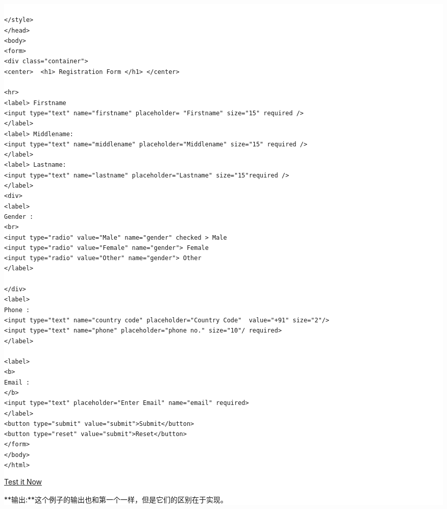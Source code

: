 ```

</style>
</head>
<body>
<form>
<div class="container">
<center>  <h1> Registration Form </h1> </center>

<hr>
<label> Firstname 
<input type="text" name="firstname" placeholder= "Firstname" size="15" required /> 
</label> 
<label> Middlename: 
<input type="text" name="middlename" placeholder="Middlename" size="15" required /> 
</label> 
<label> Lastname:  
<input type="text" name="lastname" placeholder="Lastname" size="15"required /> 
</label> 
<div>
<label> 
Gender :
<br>
<input type="radio" value="Male" name="gender" checked > Male 
<input type="radio" value="Female" name="gender"> Female 
<input type="radio" value="Other" name="gender"> Other
</label>

</div>
<label> 
Phone :
<input type="text" name="country code" placeholder="Country Code"  value="+91" size="2"/> 
<input type="text" name="phone" placeholder="phone no." size="10"/ required> 
</label>

<label>
<b>
Email :
</b>
<input type="text" placeholder="Enter Email" name="email" required>
</label>
<button type="submit" value="submit">Submit</button>
<button type="reset" value="submit">Reset</button>
</form>
</body>
</html>

```

[Test it Now](https://www.javatpoint.com/oprweb/test.jsp?filename=htmllabeltag2)

**输出:**这个例子的输出也和第一个一样，但是它们的区别在于实现。
